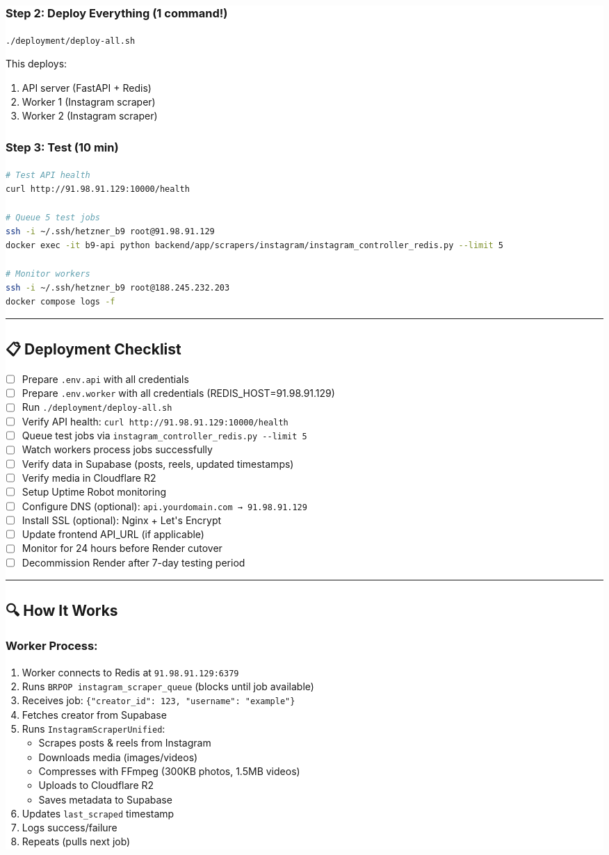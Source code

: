 ### **Step 2: Deploy Everything** (1 command!)

```bash
./deployment/deploy-all.sh
```

This deploys:
1. API server (FastAPI + Redis)
2. Worker 1 (Instagram scraper)
3. Worker 2 (Instagram scraper)

### **Step 3: Test** (10 min)

```bash
# Test API health
curl http://91.98.91.129:10000/health

# Queue 5 test jobs
ssh -i ~/.ssh/hetzner_b9 root@91.98.91.129
docker exec -it b9-api python backend/app/scrapers/instagram/instagram_controller_redis.py --limit 5

# Monitor workers
ssh -i ~/.ssh/hetzner_b9 root@188.245.232.203
docker compose logs -f
```

---

## 📋 Deployment Checklist

- [ ] Prepare `.env.api` with all credentials
- [ ] Prepare `.env.worker` with all credentials (REDIS_HOST=91.98.91.129)
- [ ] Run `./deployment/deploy-all.sh`
- [ ] Verify API health: `curl http://91.98.91.129:10000/health`
- [ ] Queue test jobs via `instagram_controller_redis.py --limit 5`
- [ ] Watch workers process jobs successfully
- [ ] Verify data in Supabase (posts, reels, updated timestamps)
- [ ] Verify media in Cloudflare R2
- [ ] Setup Uptime Robot monitoring
- [ ] Configure DNS (optional): `api.yourdomain.com → 91.98.91.129`
- [ ] Install SSL (optional): Nginx + Let's Encrypt
- [ ] Update frontend API_URL (if applicable)
- [ ] Monitor for 24 hours before Render cutover
- [ ] Decommission Render after 7-day testing period

---

## 🔍 How It Works

### **Worker Process**:
1. Worker connects to Redis at `91.98.91.129:6379`
2. Runs `BRPOP instagram_scraper_queue` (blocks until job available)
3. Receives job: `{"creator_id": 123, "username": "example"}`
4. Fetches creator from Supabase
5. Runs `InstagramScraperUnified`:
   - Scrapes posts & reels from Instagram
   - Downloads media (images/videos)
   - Compresses with FFmpeg (300KB photos, 1.5MB videos)
   - Uploads to Cloudflare R2
   - Saves metadata to Supabase
6. Updates `last_scraped` timestamp
7. Logs success/failure
8. Repeats (pulls next job)
